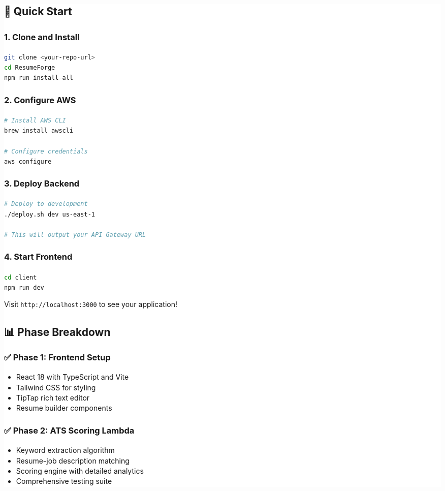 ## 🚀 Quick Start

### 1. Clone and Install

```bash
git clone <your-repo-url>
cd ResumeForge
npm run install-all
```

### 2. Configure AWS

```bash
# Install AWS CLI
brew install awscli

# Configure credentials
aws configure
```

### 3. Deploy Backend

```bash
# Deploy to development
./deploy.sh dev us-east-1

# This will output your API Gateway URL
```

### 4. Start Frontend

```bash
cd client
npm run dev
```

Visit `http://localhost:3000` to see your application!

## 📊 Phase Breakdown

### ✅ Phase 1: Frontend Setup
- React 18 with TypeScript and Vite
- Tailwind CSS for styling
- TipTap rich text editor
- Resume builder components

### ✅ Phase 2: ATS Scoring Lambda
- Keyword extraction algorithm
- Resume-job description matching
- Scoring engine with detailed analytics
- Comprehensive testing suite
